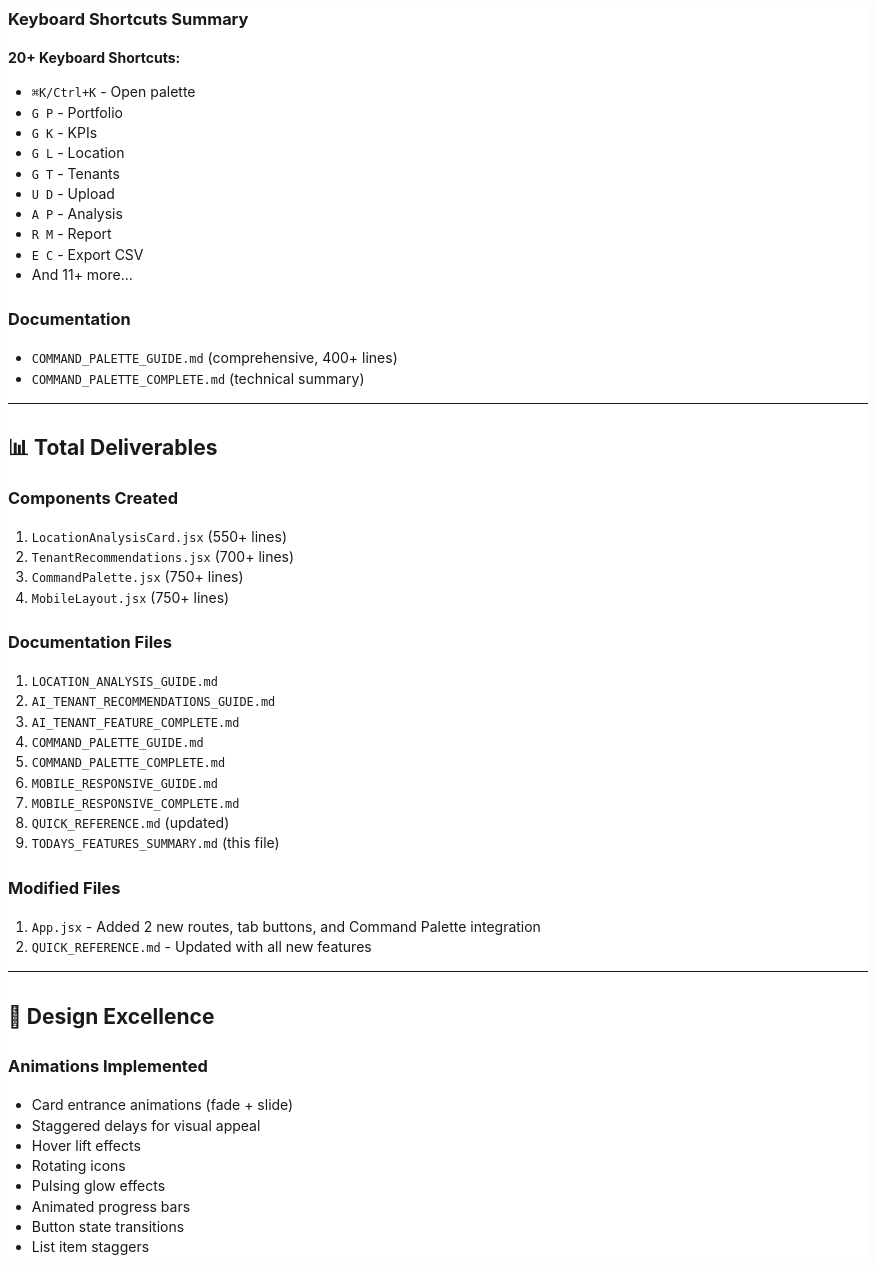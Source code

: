 ### Keyboard Shortcuts Summary

**20+ Keyboard Shortcuts:**
- `⌘K/Ctrl+K` - Open palette
- `G P` - Portfolio
- `G K` - KPIs
- `G L` - Location
- `G T` - Tenants
- `U D` - Upload
- `A P` - Analysis
- `R M` - Report
- `E C` - Export CSV
- And 11+ more...

### Documentation
- `COMMAND_PALETTE_GUIDE.md` (comprehensive, 400+ lines)
- `COMMAND_PALETTE_COMPLETE.md` (technical summary)

---

## 📊 Total Deliverables

### Components Created
1. `LocationAnalysisCard.jsx` (550+ lines)
2. `TenantRecommendations.jsx` (700+ lines)
3. `CommandPalette.jsx` (750+ lines)
4. `MobileLayout.jsx` (750+ lines)

### Documentation Files
1. `LOCATION_ANALYSIS_GUIDE.md`
2. `AI_TENANT_RECOMMENDATIONS_GUIDE.md`
3. `AI_TENANT_FEATURE_COMPLETE.md`
4. `COMMAND_PALETTE_GUIDE.md`
5. `COMMAND_PALETTE_COMPLETE.md`
6. `MOBILE_RESPONSIVE_GUIDE.md`
7. `MOBILE_RESPONSIVE_COMPLETE.md`
8. `QUICK_REFERENCE.md` (updated)
9. `TODAYS_FEATURES_SUMMARY.md` (this file)

### Modified Files
1. `App.jsx` - Added 2 new routes, tab buttons, and Command Palette integration
2. `QUICK_REFERENCE.md` - Updated with all new features

---

## 🎨 Design Excellence

### Animations Implemented
- Card entrance animations (fade + slide)
- Staggered delays for visual appeal
- Hover lift effects
- Rotating icons
- Pulsing glow effects
- Animated progress bars
- Button state transitions
- List item staggers
